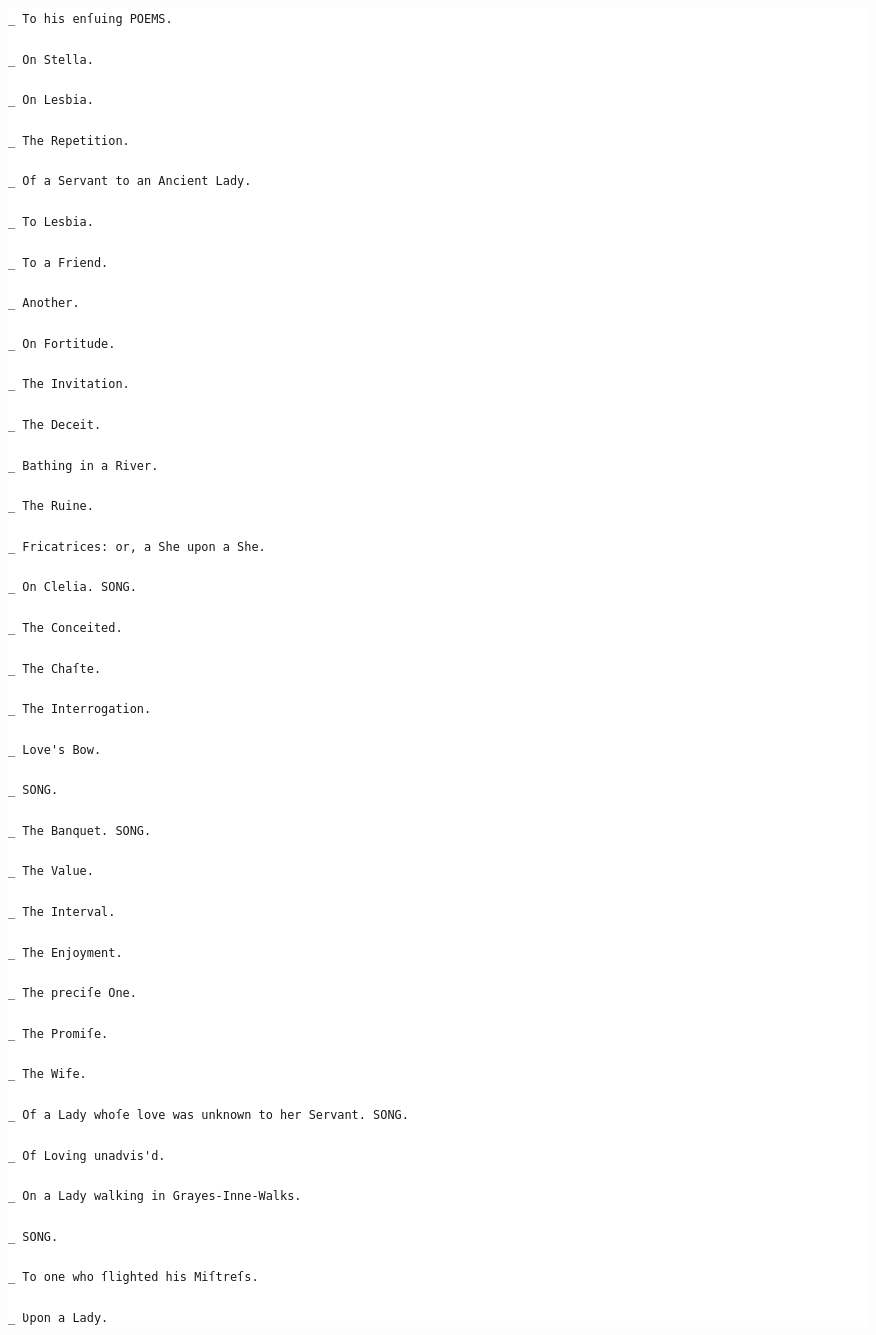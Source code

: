     _ To his enſuing POEMS.

    _ On Stella.

    _ On Lesbia.

    _ The Repetition.

    _ Of a Servant to an Ancient Lady.

    _ To Lesbia.

    _ To a Friend.

    _ Another.

    _ On Fortitude.

    _ The Invitation.

    _ The Deceit.

    _ Bathing in a River.

    _ The Ruine.

    _ Fricatrices: or, a She upon a She.

    _ On Clelia. SONG.

    _ The Conceited.

    _ The Chaſte.

    _ The Interrogation.

    _ Love's Bow.

    _ SONG.

    _ The Banquet. SONG.

    _ The Value.

    _ The Interval.

    _ The Enjoyment.

    _ The preciſe One.

    _ The Promiſe.

    _ The Wife.

    _ Of a Lady whoſe love was unknown to her Servant. SONG.

    _ Of Loving unadvis'd.

    _ On a Lady walking in Grayes-Inne-Walks.

    _ SONG.

    _ To one who ſlighted his Miſtreſs.

    _ Ʋpon a Lady.
